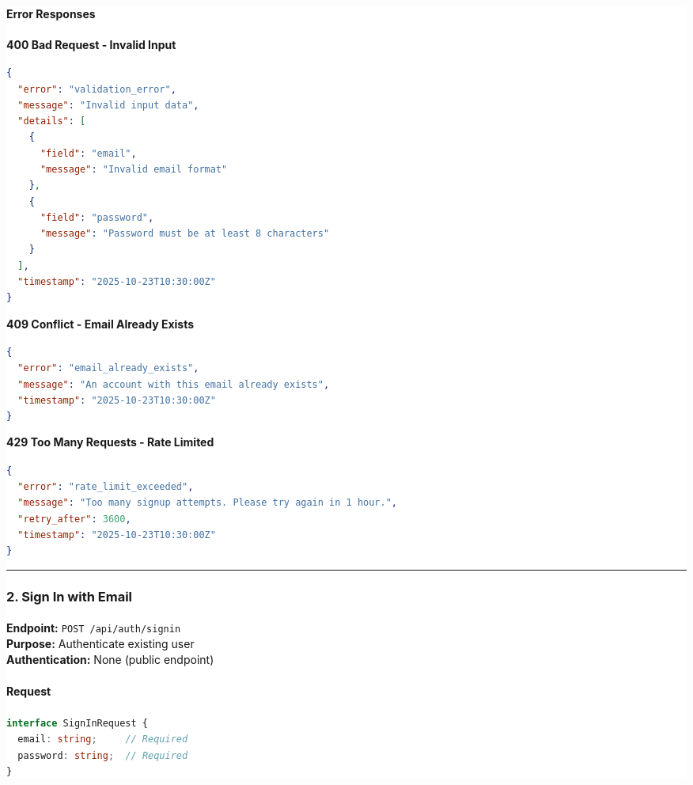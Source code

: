 #### Error Responses

**400 Bad Request - Invalid Input**
```json
{
  "error": "validation_error",
  "message": "Invalid input data",
  "details": [
    {
      "field": "email",
      "message": "Invalid email format"
    },
    {
      "field": "password",
      "message": "Password must be at least 8 characters"
    }
  ],
  "timestamp": "2025-10-23T10:30:00Z"
}
```

**409 Conflict - Email Already Exists**
```json
{
  "error": "email_already_exists",
  "message": "An account with this email already exists",
  "timestamp": "2025-10-23T10:30:00Z"
}
```

**429 Too Many Requests - Rate Limited**
```json
{
  "error": "rate_limit_exceeded",
  "message": "Too many signup attempts. Please try again in 1 hour.",
  "retry_after": 3600,
  "timestamp": "2025-10-23T10:30:00Z"
}
```

---

### 2. Sign In with Email

**Endpoint:** `POST /api/auth/signin`  
**Purpose:** Authenticate existing user  
**Authentication:** None (public endpoint)

#### Request

```typescript
interface SignInRequest {
  email: string;     // Required
  password: string;  // Required
}
```
